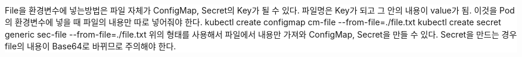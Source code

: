 
File을 환경변수에 넣는방법은 파일 자체가 ConfigMap, Secret의 Key가 될 수 있다. 파일명은 Key가 되고 그 안의 내용이 value가 됨.
이것을 Pod의 환경변수에 넣을 때 파일의 내용만 따로 넣어줘야 한다.
kubectl create configmap cm-file --from-file=./file.txt
kubectl create secret generic sec-file --from-file=./file.txt
위의 형태를 사용해서 파일에서 내용만 가져와 ConfigMap, Secret을 만들 수 있다.
Secret을 만드는 경우 file의 내용이 Base64로 바뀌므로 주의해야 한다.

